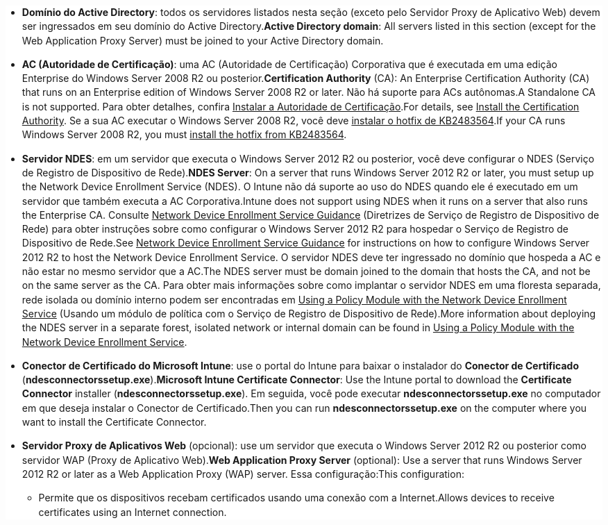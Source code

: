 -    <span data-ttu-id="22f90-106">**Domínio do Active Directory**: todos os servidores listados nesta seção (exceto pelo Servidor Proxy de Aplicativo Web) devem ser ingressados em seu domínio do Active Directory.</span><span class="sxs-lookup"><span data-stu-id="22f90-106">**Active Directory domain**: All servers listed in this section (except for the Web Application Proxy Server) must be joined to your Active Directory domain.</span></span>

-  <span data-ttu-id="22f90-107">**AC (Autoridade de Certificação)**: uma AC (Autoridade de Certificação) Corporativa que é executada em uma edição Enterprise do Windows Server 2008 R2 ou posterior.</span><span class="sxs-lookup"><span data-stu-id="22f90-107">**Certification Authority** (CA): An Enterprise Certification Authority (CA) that runs on an Enterprise edition of Windows Server 2008 R2 or later.</span></span> <span data-ttu-id="22f90-108">Não há suporte para ACs autônomas.</span><span class="sxs-lookup"><span data-stu-id="22f90-108">A Standalone CA is not supported.</span></span> <span data-ttu-id="22f90-109">Para obter detalhes, confira [Instalar a Autoridade de Certificação](http://technet.microsoft.com/library/jj125375.aspx).</span><span class="sxs-lookup"><span data-stu-id="22f90-109">For details, see [Install the Certification Authority](http://technet.microsoft.com/library/jj125375.aspx).</span></span>
    <span data-ttu-id="22f90-110">Se a sua AC executar o Windows Server 2008 R2, você deve [instalar o hotfix de KB2483564](http://support.microsoft.com/kb/2483564/).</span><span class="sxs-lookup"><span data-stu-id="22f90-110">If your CA runs Windows Server 2008 R2, you must [install the hotfix from KB2483564](http://support.microsoft.com/kb/2483564/).</span></span>

-  <span data-ttu-id="22f90-111">**Servidor NDES**: em um servidor que executa o Windows Server 2012 R2 ou posterior, você deve configurar o NDES (Serviço de Registro de Dispositivo de Rede).</span><span class="sxs-lookup"><span data-stu-id="22f90-111">**NDES Server**: On a server that runs Windows Server 2012 R2 or later, you must setup up the Network Device Enrollment Service (NDES).</span></span> <span data-ttu-id="22f90-112">O Intune não dá suporte ao uso do NDES quando ele é executado em um servidor que também executa a AC Corporativa.</span><span class="sxs-lookup"><span data-stu-id="22f90-112">Intune does not support using NDES when it runs on a server that also runs the Enterprise CA.</span></span> <span data-ttu-id="22f90-113">Consulte [Network Device Enrollment Service Guidance](http://technet.microsoft.com/library/hh831498.aspx) (Diretrizes de Serviço de Registro de Dispositivo de Rede) para obter instruções sobre como configurar o Windows Server 2012 R2 para hospedar o Serviço de Registro de Dispositivo de Rede.</span><span class="sxs-lookup"><span data-stu-id="22f90-113">See [Network Device Enrollment Service Guidance](http://technet.microsoft.com/library/hh831498.aspx) for instructions on how to configure Windows Server 2012 R2 to host the Network Device Enrollment Service.</span></span>
<span data-ttu-id="22f90-114">O servidor NDES deve ter ingressado no domínio que hospeda a AC e não estar no mesmo servidor que a AC.</span><span class="sxs-lookup"><span data-stu-id="22f90-114">The NDES server must be domain joined to the domain that hosts the CA, and not be on the same server as the CA.</span></span> <span data-ttu-id="22f90-115">Para obter mais informações sobre como implantar o servidor NDES em uma floresta separada, rede isolada ou domínio interno podem ser encontradas em [Using a Policy Module with the Network Device Enrollment Service](https://technet.microsoft.com/library/dn473016.aspx) (Usando um módulo de política com o Serviço de Registro de Dispositivo de Rede).</span><span class="sxs-lookup"><span data-stu-id="22f90-115">More information about deploying the NDES server in a separate forest, isolated network or internal domain can be found in [Using a Policy Module with the Network Device Enrollment Service](https://technet.microsoft.com/library/dn473016.aspx).</span></span>

-  <span data-ttu-id="22f90-116">**Conector de Certificado do Microsoft Intune**: use o portal do Intune para baixar o instalador do **Conector de Certificado** (**ndesconnectorssetup.exe**).</span><span class="sxs-lookup"><span data-stu-id="22f90-116">**Microsoft Intune Certificate Connector**: Use the Intune portal to download the **Certificate Connector** installer (**ndesconnectorssetup.exe**).</span></span> <span data-ttu-id="22f90-117">Em seguida, você pode executar **ndesconnectorssetup.exe** no computador em que deseja instalar o Conector de Certificado.</span><span class="sxs-lookup"><span data-stu-id="22f90-117">Then you can run **ndesconnectorssetup.exe** on the computer where you want to install the Certificate Connector.</span></span> 
-  <span data-ttu-id="22f90-118">**Servidor Proxy de Aplicativos Web** (opcional): use um servidor que executa o Windows Server 2012 R2 ou posterior como servidor WAP (Proxy de Aplicativo Web).</span><span class="sxs-lookup"><span data-stu-id="22f90-118">**Web Application Proxy Server** (optional): Use a server that runs Windows Server 2012 R2  or later as a Web Application Proxy (WAP) server.</span></span> <span data-ttu-id="22f90-119">Essa configuração:</span><span class="sxs-lookup"><span data-stu-id="22f90-119">This configuration:</span></span>
    -  <span data-ttu-id="22f90-120">Permite que os dispositivos recebam certificados usando uma conexão com a Internet.</span><span class="sxs-lookup"><span data-stu-id="22f90-120">Allows devices to receive certificates using an Internet connection.</span></span>